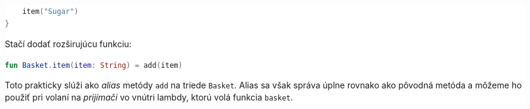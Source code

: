 ```kotlin
    item("Sugar")
}
```
Stačí dodať rozširujúcu funkciu:
```kotlin
fun Basket.item(item: String) = add(item)
```
Toto prakticky slúži ako _alias_ metódy `add` na triede `Basket`. Alias sa však správa úplne rovnako ako pôvodná metóda a môžeme ho použiť pri volaní na _prijímači_ vo vnútri lambdy, ktorú volá funkcia `basket`.